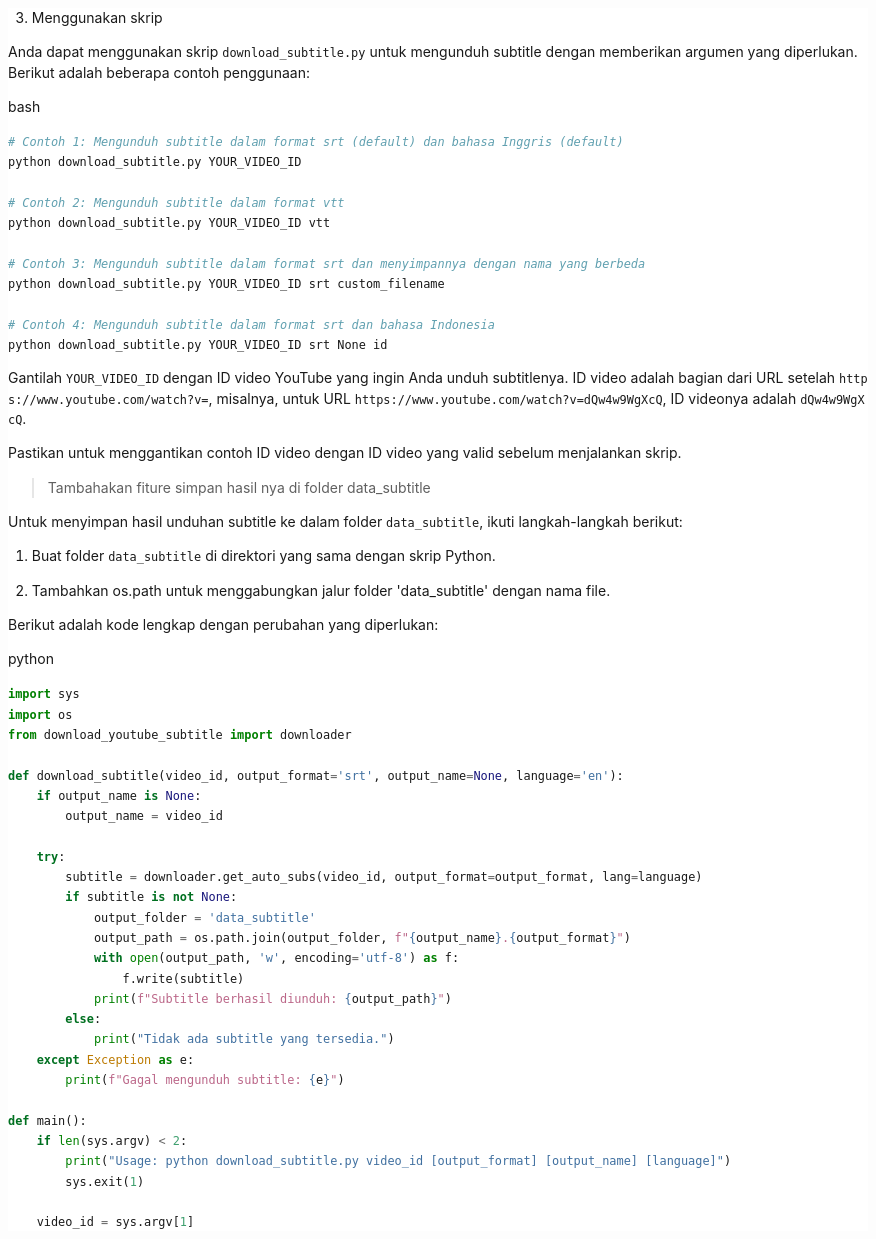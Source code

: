 3.  Menggunakan skrip

Anda dapat menggunakan skrip `download_subtitle.py` untuk mengunduh subtitle dengan memberikan argumen yang diperlukan. Berikut adalah beberapa contoh penggunaan:

bash

```bash
# Contoh 1: Mengunduh subtitle dalam format srt (default) dan bahasa Inggris (default)
python download_subtitle.py YOUR_VIDEO_ID

# Contoh 2: Mengunduh subtitle dalam format vtt
python download_subtitle.py YOUR_VIDEO_ID vtt

# Contoh 3: Mengunduh subtitle dalam format srt dan menyimpannya dengan nama yang berbeda
python download_subtitle.py YOUR_VIDEO_ID srt custom_filename

# Contoh 4: Mengunduh subtitle dalam format srt dan bahasa Indonesia
python download_subtitle.py YOUR_VIDEO_ID srt None id
```

Gantilah `YOUR_VIDEO_ID` dengan ID video YouTube yang ingin Anda unduh subtitlenya. ID video adalah bagian dari URL setelah `https://www.youtube.com/watch?v=`, misalnya, untuk URL `https://www.youtube.com/watch?v=dQw4w9WgXcQ`, ID videonya adalah `dQw4w9WgXcQ`.

Pastikan untuk menggantikan contoh ID video dengan ID video yang valid sebelum menjalankan skrip.

> Tambahakan fiture simpan hasil nya di folder data\_subtitle

Untuk menyimpan hasil unduhan subtitle ke dalam folder `data_subtitle`, ikuti langkah-langkah berikut:

1.  Buat folder `data_subtitle` di direktori yang sama dengan skrip Python.
    
2.  Tambahkan os.path untuk menggabungkan jalur folder 'data\_subtitle' dengan nama file.
    

Berikut adalah kode lengkap dengan perubahan yang diperlukan:

python

```python
import sys
import os
from download_youtube_subtitle import downloader

def download_subtitle(video_id, output_format='srt', output_name=None, language='en'):
    if output_name is None:
        output_name = video_id
    
    try:
        subtitle = downloader.get_auto_subs(video_id, output_format=output_format, lang=language)
        if subtitle is not None:
            output_folder = 'data_subtitle'
            output_path = os.path.join(output_folder, f"{output_name}.{output_format}")
            with open(output_path, 'w', encoding='utf-8') as f:
                f.write(subtitle)
            print(f"Subtitle berhasil diunduh: {output_path}")
        else:
            print("Tidak ada subtitle yang tersedia.")
    except Exception as e:
        print(f"Gagal mengunduh subtitle: {e}")

def main():
    if len(sys.argv) < 2:
        print("Usage: python download_subtitle.py video_id [output_format] [output_name] [language]")
        sys.exit(1)

    video_id = sys.argv[1]
```